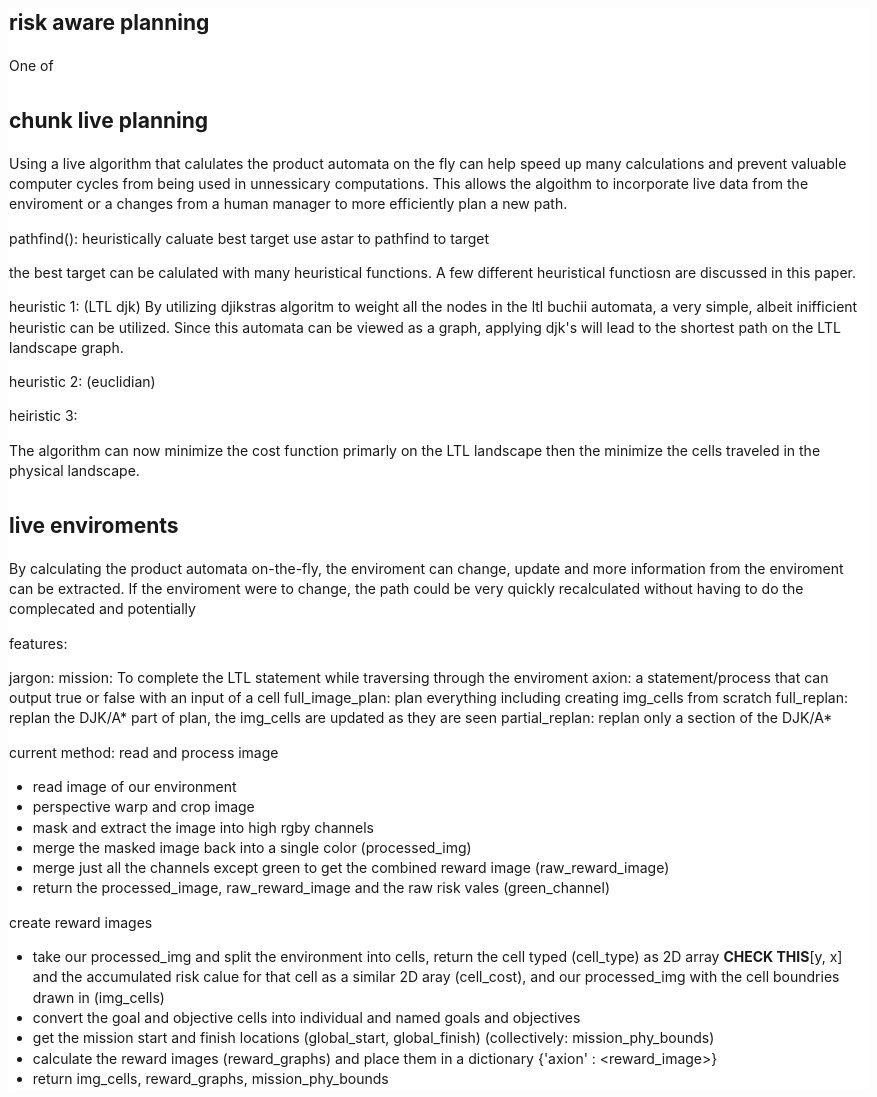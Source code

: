 ## risk aware planning
One of

## chunk live planning
Using a live algorithm that calulates the product automata on the fly can help speed up many calculations and prevent valuable computer cycles from being used in unnessicary computations. This allows the algoithm to incorporate live data from the enviroment or a changes from a human manager to more efficiently plan a new path.


pathfind():
    heuristically caluate best target
    use astar to pathfind to target

the best target can be calulated with many heuristical functions. A few different heuristical functiosn are discussed in this paper.

heuristic 1: (LTL djk)
By utilizing djikstras algoritm to weight all the nodes in the ltl buchii automata, a very simple, albeit inifficient heuristic can be utilized. Since this automata can be viewed as a graph, applying djk's will lead to the shortest path on the LTL landscape graph.

heuristic 2: (euclidian)

heiristic 3:

The algorithm can now minimize the cost function primarly on the LTL landscape then the minimize the cells traveled in the physical landscape.

## live enviroments
By calculating the product automata on-the-fly, the enviroment can change, update and more information from the enviroment can be extracted. If the enviroment were to change, the path could be very quickly recalculated without having to do the complecated and potentially

features:


jargon:
mission: To complete the LTL statement while traversing through the enviroment
axion: a statement/process that can output true or false with an input of a cell
full_image_plan: plan everything including creating img_cells from scratch
full_replan: replan the DJK/A* part of plan, the img_cells are updated as they are seen
partial_replan: replan only a section of the DJK/A*

current method:
read and process image
- read image of our environment
- perspective warp and crop image
- mask and extract the image into high rgby channels
- merge the masked image back into a single color (processed_img)
- merge just all the channels except green to get the combined reward image (raw_reward_image)
- return the processed_image, raw_reward_image and the raw risk vales (green_channel)

create reward images
- take our processed_img and split the environment into cells, return the cell typed (cell_type) as 2D array **CHECK THIS**[y, x] and the accumulated risk calue for that cell as a similar 2D aray (cell_cost), and our processed_img with the cell boundries drawn in (img_cells)
- convert the goal and objective cells into individual and named goals and objectives
- get the mission start and finish locations (global_start, global_finish) (collectively: mission_phy_bounds)
- calculate the reward images (reward_graphs) and place them in a dictionary {'axion' : <reward_image>}
- return img_cells, reward_graphs, mission_phy_bounds
